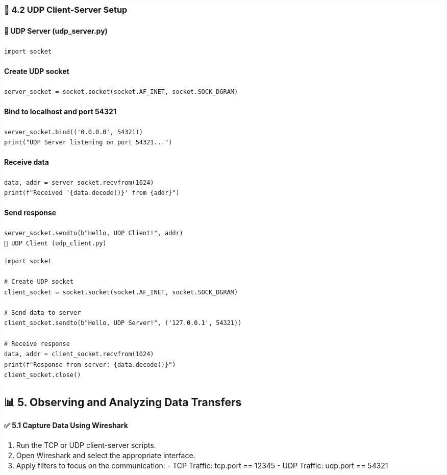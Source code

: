 ### 🚀 4.2 UDP Client-Server Setup

#### 📡 UDP Server (udp_server.py)

```
import socket
```

#### Create UDP socket

```
server_socket = socket.socket(socket.AF_INET, socket.SOCK_DGRAM)
```

#### Bind to localhost and port 54321

```
server_socket.bind(('0.0.0.0', 54321))
print("UDP Server listening on port 54321...")
```

#### Receive data

```
data, addr = server_socket.recvfrom(1024)
print(f"Received '{data.decode()}' from {addr}")
```

#### Send response

```
server_socket.sendto(b"Hello, UDP Client!", addr)
📡 UDP Client (udp_client.py)
```

```
import socket

# Create UDP socket
client_socket = socket.socket(socket.AF_INET, socket.SOCK_DGRAM)

# Send data to server
client_socket.sendto(b"Hello, UDP Server!", ('127.0.0.1', 54321))

# Receive response
data, addr = client_socket.recvfrom(1024)
print(f"Response from server: {data.decode()}")
client_socket.close()

```

## 📊 5. Observing and Analyzing Data Transfers

#### ✅ 5.1 Capture Data Using Wireshark

1. Run the TCP or UDP client-server scripts.
2. Open Wireshark and select the appropriate interface.
3. Apply filters to focus on the communication: - TCP Traffic: tcp.port == 12345 - UDP Traffic: udp.port == 54321
